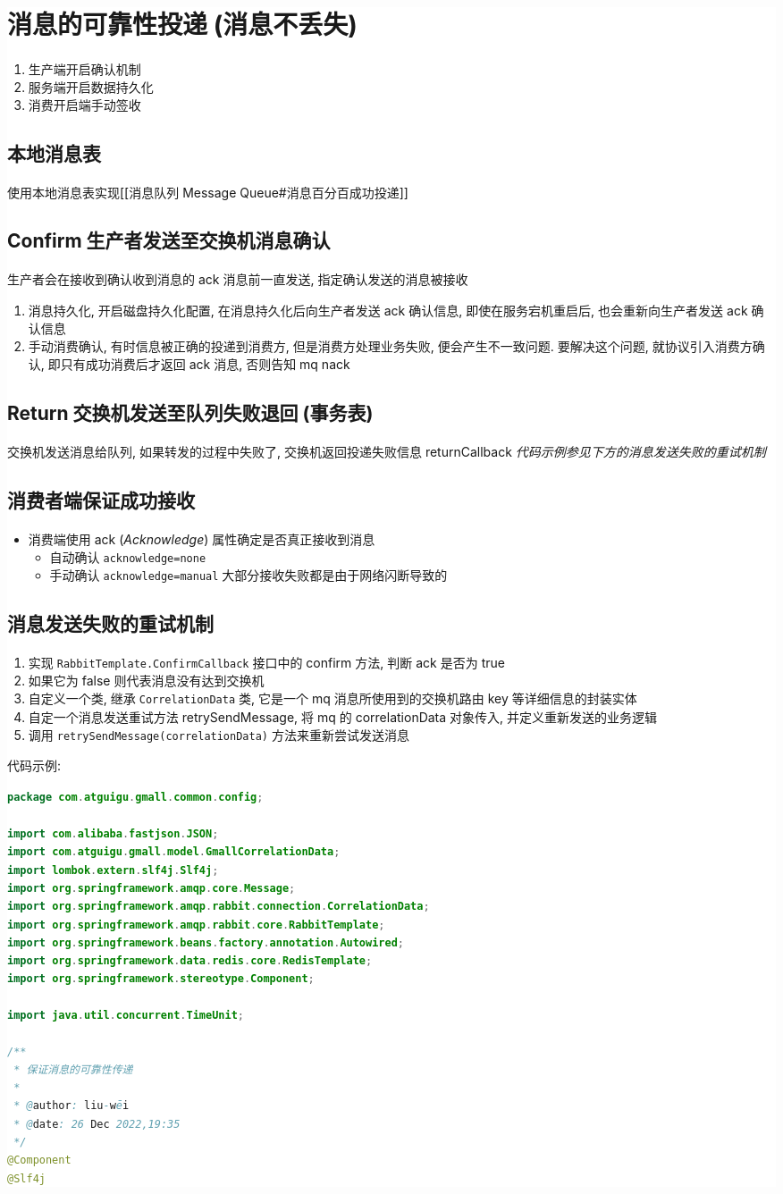 

[^Broker]: 消息服务器，作为 server (服务器) 提供消息核心服务
[^Exchange]: 消息交换机, 它指定消息按什么规则, 路由到哪个队列。
[^Queue]: 队列 PTP 模式下，特定生产者向特定 queue 发送消息，消费者订阅特定的 queue 完成指定消息的接收
[^fanout]: 扇出, 表示一个模块调用多个模块. 和它相对的还有扇入*fanin*


# 消息的可靠性投递 (消息不丢失)

1. 生产端开启确认机制
2. 服务端开启数据持久化
3. 消费开启端手动签收

## 本地消息表
使用本地消息表实现[[消息队列 Message Queue#消息百分百成功投递]]

## Confirm 生产者发送至交换机消息确认
生产者会在接收到确认收到消息的 ack 消息前一直发送, 指定确认发送的消息被接收
1. 消息持久化, 开启磁盘持久化配置, 在消息持久化后向生产者发送 ack 确认信息, 即使在服务宕机重启后, 也会重新向生产者发送 ack 确认信息
2. 手动消费确认, 有时信息被正确的投递到消费方, 但是消费方处理业务失败, 便会产生不一致问题. 要解决这个问题, 就协议引入消费方确认, 即只有成功消费后才返回 ack 消息, 否则告知 mq nack

## Return 交换机发送至队列失败退回 (事务表)
交换机发送消息给队列, 如果转发的过程中失败了, 交换机返回投递失败信息 returnCallback
*代码示例参见下方的消息发送失败的重试机制*


## 消费者端保证成功接收

* 消费端使用 ack (*Acknowledge*) 属性确定是否真正接收到消息
	* 自动确认 `acknowledge=none`
	* 手动确认 `acknowledge=manual`
大部分接收失败都是由于网络闪断导致的

## 消息发送失败的重试机制
1. 实现 `RabbitTemplate.ConfirmCallback` 接口中的 confirm 方法, 判断 ack 是否为 true
2. 如果它为 false 则代表消息没有达到交换机
3. 自定义一个类, 继承 `CorrelationData` 类, 它是一个 mq 消息所使用到的交换机路由 key 等详细信息的封装实体
4. 自定一个消息发送重试方法 retrySendMessage, 将 mq 的 correlationData 对象传入, 并定义重新发送的业务逻辑
5.  调用 `retrySendMessage(correlationData)` 方法来重新尝试发送消息

代码示例:
```java
package com.atguigu.gmall.common.config;  
  
import com.alibaba.fastjson.JSON;  
import com.atguigu.gmall.model.GmallCorrelationData;  
import lombok.extern.slf4j.Slf4j;  
import org.springframework.amqp.core.Message;  
import org.springframework.amqp.rabbit.connection.CorrelationData;  
import org.springframework.amqp.rabbit.core.RabbitTemplate;  
import org.springframework.beans.factory.annotation.Autowired;  
import org.springframework.data.redis.core.RedisTemplate;  
import org.springframework.stereotype.Component;  
  
import java.util.concurrent.TimeUnit;  
  
/**  
 * 保证消息的可靠性传递  
 *  
 * @author: liu-wēi  
 * @date: 26 Dec 2022,19:35  
 */
@Component  
@Slf4j  
```

[^1]: channel. BasicNack (deliveryTag, true, false) 一个参数表示收到的标签, 第二个表示可以接收所有的信息, 第三表示重回队列,
